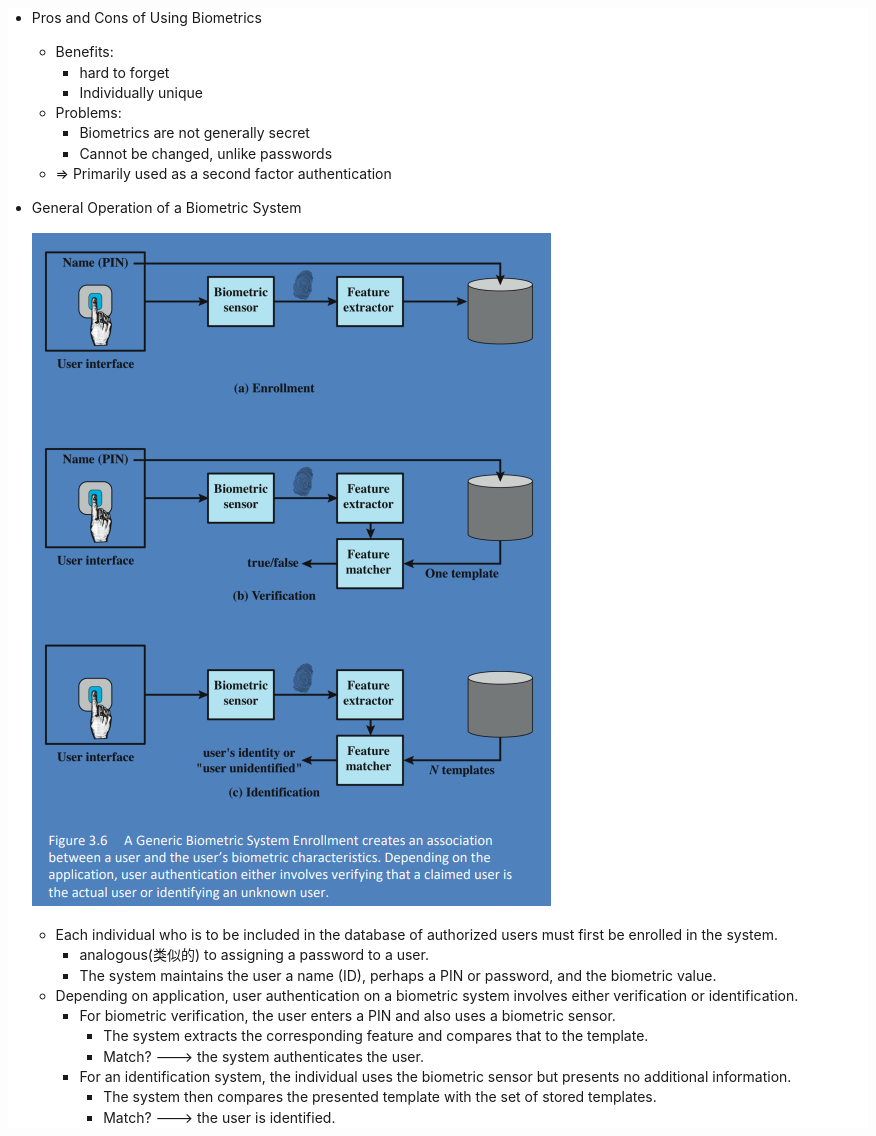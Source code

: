 * Pros and Cons of Using Biometrics

  * Benefits:
    * hard to forget
    * Individually unique
  * Problems:
    * Biometrics are not generally secret
    * Cannot be changed, unlike passwords
  * => Primarily used as a second factor authentication

* General Operation of a Biometric System

  ![1584368171540](assets/1584368171540.png)

  * Each individual who is to be included in the database of authorized users must first be enrolled in the system.
    * analogous(类似的) to assigning a password to a user.
    * The system maintains the user a name (ID), perhaps a PIN or password, and the biometric value.
  * Depending on application, user authentication on a biometric system involves either verification or identification.
    * For biometric verification, the user enters a PIN and also uses a biometric sensor.
      * The system extracts the corresponding feature and compares that to the template.
      * Match? ---> the system authenticates the user.
    * For an identification system, the individual uses the biometric sensor but presents no additional information.
      * The system then compares the presented template with the set of stored templates.
      * Match? ---> the user is identified. 

